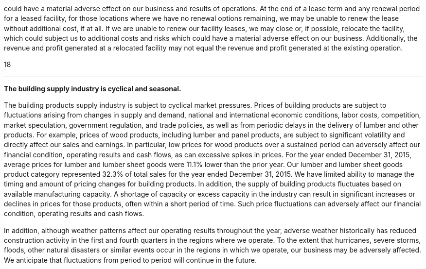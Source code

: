 could have a material adverse effect on our business and results of operations. At the end of a lease term and any
renewal period for a leased facility, for those locations where we have no renewal options remaining, we may be
unable to renew the lease without additional cost, if at all. If we are unable to renew our facility leases, we may
close or, if possible, relocate the facility, which could subject us to additional costs and risks which could have a
material adverse effect on our business. Additionally, the revenue and profit generated at a relocated facility may
not equal the revenue and profit generated at the existing operation.

18


-----

**The building supply industry is cyclical and seasonal.**

The building products supply industry is subject to cyclical market pressures. Prices of building products are
subject to fluctuations arising from changes in supply and demand, national and international economic
conditions, labor costs, competition, market speculation, government regulation, and trade policies, as well as
from periodic delays in the delivery of lumber and other products. For example, prices of wood products,
including lumber and panel products, are subject to significant volatility and directly affect our sales and
earnings. In particular, low prices for wood products over a sustained period can adversely affect our financial
condition, operating results and cash flows, as can excessive spikes in prices. For the year ended December 31,
2015, average prices for lumber and lumber sheet goods were 11.1% lower than the prior year. Our lumber and
lumber sheet goods product category represented 32.3% of total sales for the year ended December 31, 2015. We
have limited ability to manage the timing and amount of pricing changes for building products. In addition, the
supply of building products fluctuates based on available manufacturing capacity. A shortage of capacity or
excess capacity in the industry can result in significant increases or declines in prices for those products, often
within a short period of time. Such price fluctuations can adversely affect our financial condition, operating
results and cash flows.

In addition, although weather patterns affect our operating results throughout the year, adverse weather
historically has reduced construction activity in the first and fourth quarters in the regions where we operate. To
the extent that hurricanes, severe storms, floods, other natural disasters or similar events occur in the regions in
which we operate, our business may be adversely affected. We anticipate that fluctuations from period to period
will continue in the future.

